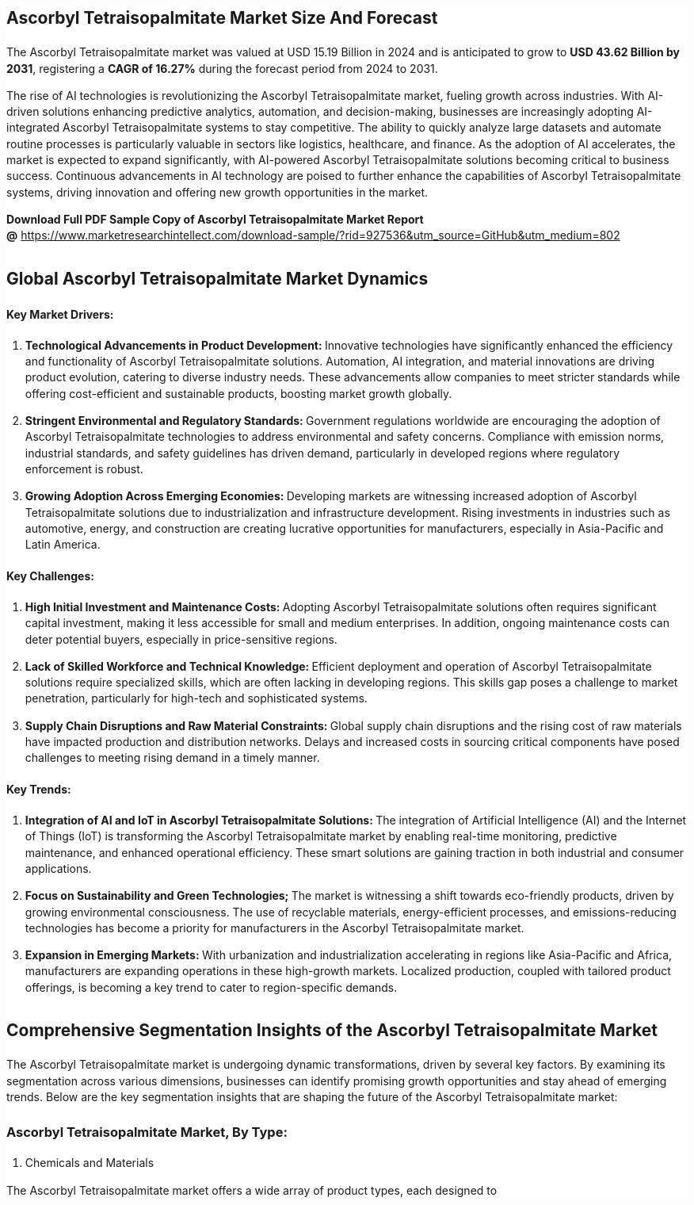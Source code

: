 <h2>Ascorbyl Tetraisopalmitate Market Size And Forecast</h2><p>The Ascorbyl Tetraisopalmitate market was valued at USD 15.19 Billion in 2024 and is anticipated to grow to <strong>USD 43.62 Billion by 2031</strong>, registering a <strong>CAGR of 16.27%</strong> during the forecast period from 2024 to 2031.</p><p>The rise of AI technologies is revolutionizing the Ascorbyl Tetraisopalmitate market, fueling growth across industries. With AI-driven solutions enhancing predictive analytics, automation, and decision-making, businesses are increasingly adopting AI-integrated Ascorbyl Tetraisopalmitate systems to stay competitive. The ability to quickly analyze large datasets and automate routine processes is particularly valuable in sectors like logistics, healthcare, and finance. As the adoption of AI accelerates, the market is expected to expand significantly, with AI-powered Ascorbyl Tetraisopalmitate solutions becoming critical to business success. Continuous advancements in AI technology are poised to further enhance the capabilities of Ascorbyl Tetraisopalmitate systems, driving innovation and offering new growth opportunities in the market.</p><p><strong>Download Full PDF Sample Copy of Ascorbyl Tetraisopalmitate Market Report @</strong>&nbsp;<a href="https://www.marketresearchintellect.com/download-sample/?rid=927536&amp;utm_source=GitHub&amp;utm_medium=802">https://www.marketresearchintellect.com/download-sample/?rid=927536&amp;utm_source=GitHub&amp;utm_medium=802</a></p><h2>Global Ascorbyl Tetraisopalmitate Market Dynamics</h2><h4><strong>Key Market Drivers:</strong></h4><ol><li><p><strong>Technological Advancements in Product Development:&nbsp;</strong>Innovative technologies have significantly enhanced the efficiency and functionality of Ascorbyl Tetraisopalmitate solutions. Automation, AI integration, and material innovations are driving product evolution, catering to diverse industry needs. These advancements allow companies to meet stricter standards while offering cost-efficient and sustainable products, boosting market growth globally.</p></li><li><p><strong>Stringent Environmental and Regulatory Standards:&nbsp;</strong>Government regulations worldwide are encouraging the adoption of Ascorbyl Tetraisopalmitate technologies to address environmental and safety concerns. Compliance with emission norms, industrial standards, and safety guidelines has driven demand, particularly in developed regions where regulatory enforcement is robust.</p></li><li><p><strong>Growing Adoption Across Emerging Economies:&nbsp;</strong>Developing markets are witnessing increased adoption of Ascorbyl Tetraisopalmitate solutions due to industrialization and infrastructure development. Rising investments in industries such as automotive, energy, and construction are creating lucrative opportunities for manufacturers, especially in Asia-Pacific and Latin America.</p></li></ol><h4><strong>Key Challenges:</strong></h4><ol><li><p><strong>High Initial Investment and Maintenance Costs:&nbsp;</strong>Adopting Ascorbyl Tetraisopalmitate solutions often requires significant capital investment, making it less accessible for small and medium enterprises. In addition, ongoing maintenance costs can deter potential buyers, especially in price-sensitive regions.</p></li><li><p><strong>Lack of Skilled Workforce and Technical Knowledge:&nbsp;</strong>Efficient deployment and operation of Ascorbyl Tetraisopalmitate solutions require specialized skills, which are often lacking in developing regions. This skills gap poses a challenge to market penetration, particularly for high-tech and sophisticated systems.</p></li><li><p><strong>Supply Chain Disruptions and Raw Material Constraints:&nbsp;</strong>Global supply chain disruptions and the rising cost of raw materials have impacted production and distribution networks. Delays and increased costs in sourcing critical components have posed challenges to meeting rising demand in a timely manner.</p></li></ol><h4><strong>Key Trends:</strong></h4><ol><li><p><strong>Integration of AI and IoT in Ascorbyl Tetraisopalmitate Solutions:&nbsp;</strong>The integration of Artificial Intelligence (AI) and the Internet of Things (IoT) is transforming the Ascorbyl Tetraisopalmitate market by enabling real-time monitoring, predictive maintenance, and enhanced operational efficiency. These smart solutions are gaining traction in both industrial and consumer applications.</p></li><li><p><strong>Focus on Sustainability and Green Technologies;&nbsp;</strong>The market is witnessing a shift towards eco-friendly products, driven by growing environmental consciousness. The use of recyclable materials, energy-efficient processes, and emissions-reducing technologies has become a priority for manufacturers in the Ascorbyl Tetraisopalmitate market.</p></li><li><p><strong>Expansion in Emerging Markets:&nbsp;</strong>With urbanization and industrialization accelerating in regions like Asia-Pacific and Africa, manufacturers are expanding operations in these high-growth markets. Localized production, coupled with tailored product offerings, is becoming a key trend to cater to region-specific demands.</p></li></ol><div class="article-main__content" data-test-id="publishing-text-block"><h2>Comprehensive Segmentation Insights of the Ascorbyl Tetraisopalmitate Market</h2><p>The Ascorbyl Tetraisopalmitate market is undergoing dynamic transformations, driven by several key factors. By examining its segmentation across various dimensions, businesses can identify promising growth opportunities and stay ahead of emerging trends. Below are the key segmentation insights that are shaping the future of the Ascorbyl Tetraisopalmitate market:</p><h3><strong>Ascorbyl Tetraisopalmitate Market, By Type:<br /></strong></h3><ol><li>Chemicals and Materials</li></ol><p>The Ascorbyl Tetraisopalmitate market offers a wide array of product types, each designed to